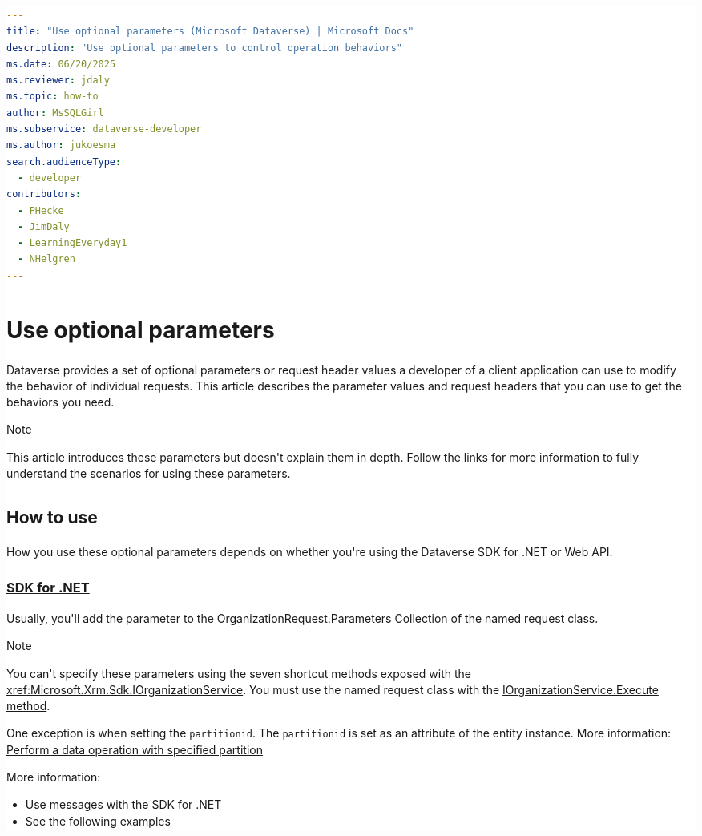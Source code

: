 ```yaml
---
title: "Use optional parameters (Microsoft Dataverse) | Microsoft Docs" 
description: "Use optional parameters to control operation behaviors" 
ms.date: 06/20/2025
ms.reviewer: jdaly
ms.topic: how-to
author: MsSQLGirl
ms.subservice: dataverse-developer
ms.author: jukoesma
search.audienceType: 
  - developer
contributors:
  - PHecke
  - JimDaly
  - LearningEveryday1
  - NHelgren
---
```

# Use optional parameters

Dataverse provides a set of optional parameters or request header values a developer of a client application can use to modify the behavior of individual requests. This article describes the parameter values and request headers that you can use to get the behaviors you need.

> [!NOTE]
> This article introduces these parameters but doesn't explain them in depth. Follow the links for more information to fully understand the scenarios for using these parameters.

## How to use

How you use these optional parameters depends on whether you're using the Dataverse SDK for .NET or Web API.

### [SDK for .NET](#tab/sdk)

Usually, you'll add the parameter to the [OrganizationRequest.Parameters Collection](xref:Microsoft.Xrm.Sdk.OrganizationRequest.Parameters) of the named request class.

> [!NOTE]
> You can't specify these parameters using the seven shortcut methods exposed with the <xref:Microsoft.Xrm.Sdk.IOrganizationService>. You must use the named request class with the [IOrganizationService.Execute method](xref:Microsoft.Xrm.Sdk.IOrganizationService.Execute%2A).

One exception is when setting the `partitionid`. The `partitionid` is set as an attribute of the entity instance. More information: [Perform a data operation with specified partition](#perform-a-data-operation-with-specified-partition)

More information:

- [Use messages with the SDK for .NET](org-service/use-messages.md)
- See the following examples
